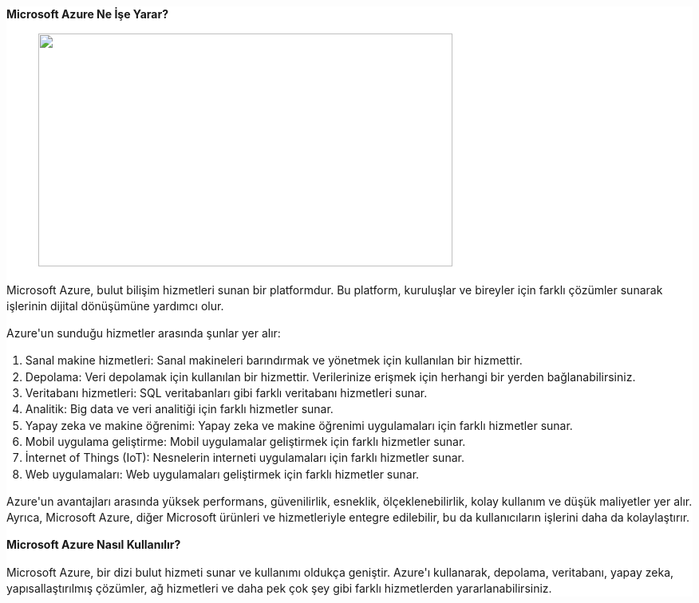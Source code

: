 

<p><strong>Microsoft Azure Ne İşe Yarar?</strong></p>



<figure class="wp-block-image size-large is-resized"><img src="https://farukguler.com/assets/post_images/azure-1.jpg?w=768" alt="" class="wp-image-5148" width="519" height="292" /></figure>



<p>Microsoft Azure, bulut bilişim hizmetleri sunan bir platformdur. Bu platform, kuruluşlar ve bireyler için farklı çözümler sunarak işlerinin dijital dönüşümüne yardımcı olur.</p>



<p>Azure'un sunduğu hizmetler arasında şunlar yer alır:</p>



<ol>
<li>Sanal makine hizmetleri: Sanal makineleri barındırmak ve yönetmek için kullanılan bir hizmettir.</li>



<li>Depolama: Veri depolamak için kullanılan bir hizmettir. Verilerinize erişmek için herhangi bir yerden bağlanabilirsiniz.</li>



<li>Veritabanı hizmetleri: SQL veritabanları gibi farklı veritabanı hizmetleri sunar.</li>



<li>Analitik: Big data ve veri analitiği için farklı hizmetler sunar.</li>



<li>Yapay zeka ve makine öğrenimi: Yapay zeka ve makine öğrenimi uygulamaları için farklı hizmetler sunar.</li>



<li>Mobil uygulama geliştirme: Mobil uygulamalar geliştirmek için farklı hizmetler sunar.</li>



<li>İnternet of Things (IoT): Nesnelerin interneti uygulamaları için farklı hizmetler sunar.</li>



<li>Web uygulamaları: Web uygulamaları geliştirmek için farklı hizmetler sunar.</li>
</ol>



<p>Azure'un avantajları arasında yüksek performans, güvenilirlik, esneklik, ölçeklenebilirlik, kolay kullanım ve düşük maliyetler yer alır. Ayrıca, Microsoft Azure, diğer Microsoft ürünleri ve hizmetleriyle entegre edilebilir, bu da kullanıcıların işlerini daha da kolaylaştırır.</p>



<p><strong>Microsoft Azure Nasıl Kullanılır?</strong></p>



<p>Microsoft Azure, bir dizi bulut hizmeti sunar ve kullanımı oldukça geniştir. Azure'ı kullanarak, depolama, veritabanı, yapay zeka, yapısallaştırılmış çözümler, ağ hizmetleri ve daha pek çok şey gibi farklı hizmetlerden yararlanabilirsiniz.</p>

